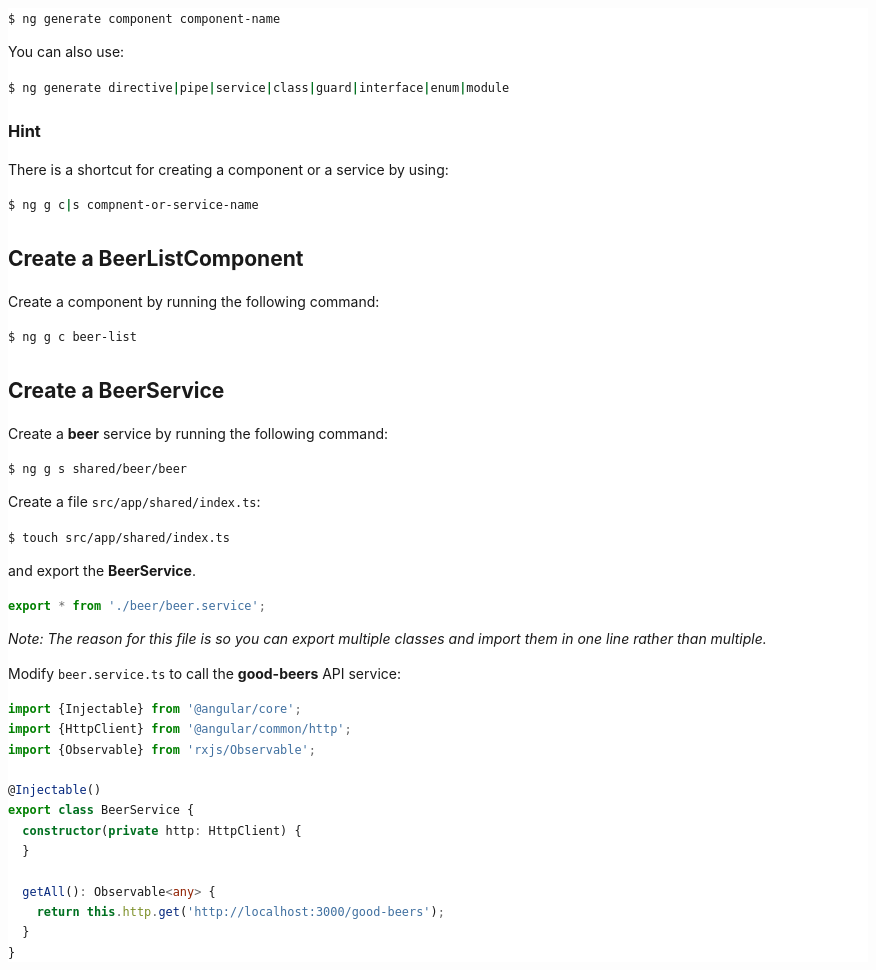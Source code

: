 ```bash
$ ng generate component component-name
```

You can also use:

```bash
$ ng generate directive|pipe|service|class|guard|interface|enum|module
```

### Hint
There is a shortcut for creating a component or a service by using:

```bash
$ ng g c|s compnent-or-service-name
```

## Create a BeerListComponent
Create a <beer-list> component by running the following command:

```bash
$ ng g c beer-list
```

## Create a BeerService
Create a __beer__ service by running the following command:

```bash
$ ng g s shared/beer/beer
```

Create a file `src/app/shared/index.ts`:

```bash
$ touch src/app/shared/index.ts
```

and export the __BeerService__. 

```typescript
export * from './beer/beer.service';
```

_Note: The reason for this file is so you can export multiple classes and import them in one line rather than multiple._

Modify `beer.service.ts` to call the __good-beers__ API service:

```typescript
import {Injectable} from '@angular/core';
import {HttpClient} from '@angular/common/http';
import {Observable} from 'rxjs/Observable';

@Injectable()
export class BeerService {
  constructor(private http: HttpClient) {
  }

  getAll(): Observable<any> {
    return this.http.get('http://localhost:3000/good-beers');
  }
}
```
